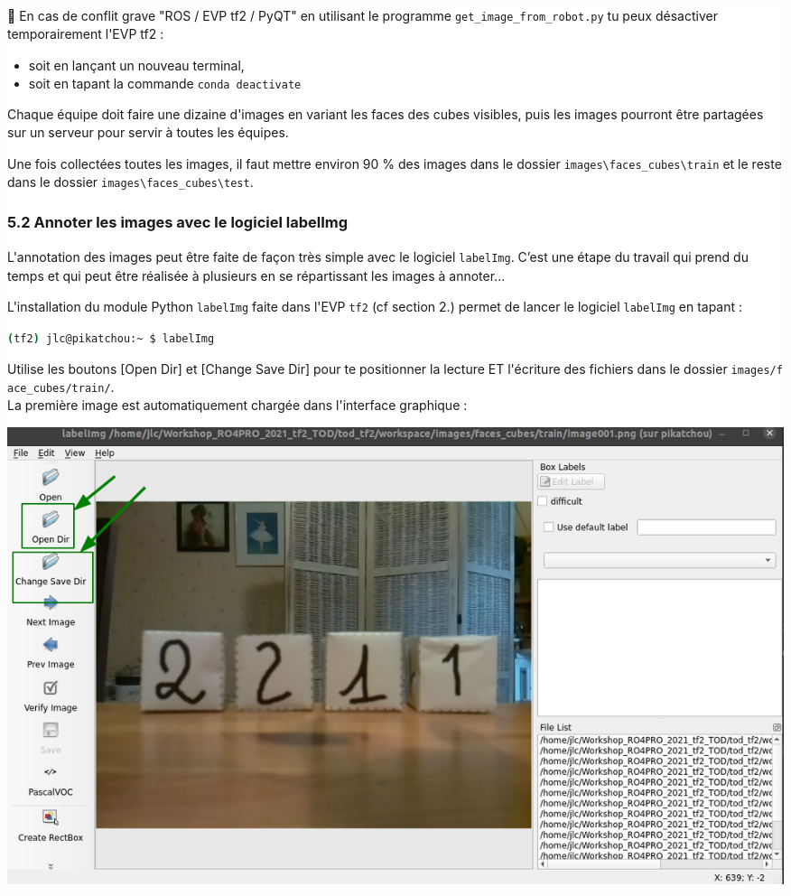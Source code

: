 📍  En cas de conflit grave "ROS / EVP tf2 / PyQT" en utilisant le programme `get_image_from_robot.py` tu peux désactiver temporairement l'EVP tf2 :
* soit en lançant un nouveau terminal,
* soit en tapant la commande `conda deactivate`


Chaque équipe doit faire une dizaine d'images en variant les faces des cubes visibles, puis les images pourront être partagées sur un serveur pour servir à toutes les équipes.

Une fois collectées toutes les images, il faut mettre environ 90 % des images dans le dossier `images\faces_cubes\train` et le reste dans le dossier `images\faces_cubes\test`.

### 5.2 Annoter les images avec le logiciel labelImg

L'annotation des images peut être faite de façon très simple avec le logiciel `labelImg`.
C’est une étape du travail qui prend du temps et qui peut être réalisée à plusieurs en se répartissant les images à annoter...

L'installation du module Python `labelImg` faite dans l'EVP `tf2` (cf section 2.) permet de lancer le logiciel `labelImg` en tapant :
```bash
(tf2) jlc@pikatchou:~ $ labelImg
```

Utilise les boutons [Open Dir] et [Change Save Dir] pour te positionner la lecture ET l'écriture des fichiers dans le dossier `images/face_cubes/train/`.<br>
La première image est automatiquement chargée dans l'interface graphique :

![labelImg_2.png](img/labelImg_2.png)
